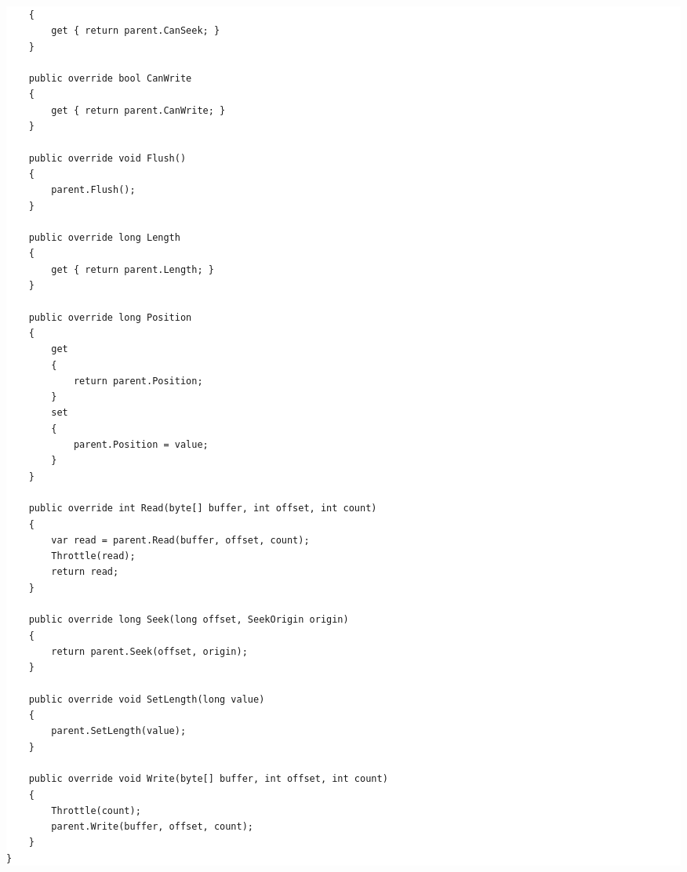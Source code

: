 ```
    {
        get { return parent.CanSeek; }
    }

    public override bool CanWrite
    {
        get { return parent.CanWrite; }
    }

    public override void Flush()
    {
        parent.Flush();
    }

    public override long Length
    {
        get { return parent.Length; }
    }

    public override long Position
    {
        get
        {
            return parent.Position;
        }
        set
        {
            parent.Position = value;
        }
    }

    public override int Read(byte[] buffer, int offset, int count)
    {
        var read = parent.Read(buffer, offset, count);
        Throttle(read);
        return read;
    }

    public override long Seek(long offset, SeekOrigin origin)
    {
        return parent.Seek(offset, origin);
    }

    public override void SetLength(long value)
    {
        parent.SetLength(value);
    }

    public override void Write(byte[] buffer, int offset, int count)
    {
        Throttle(count);
        parent.Write(buffer, offset, count);
    }
} 
```

